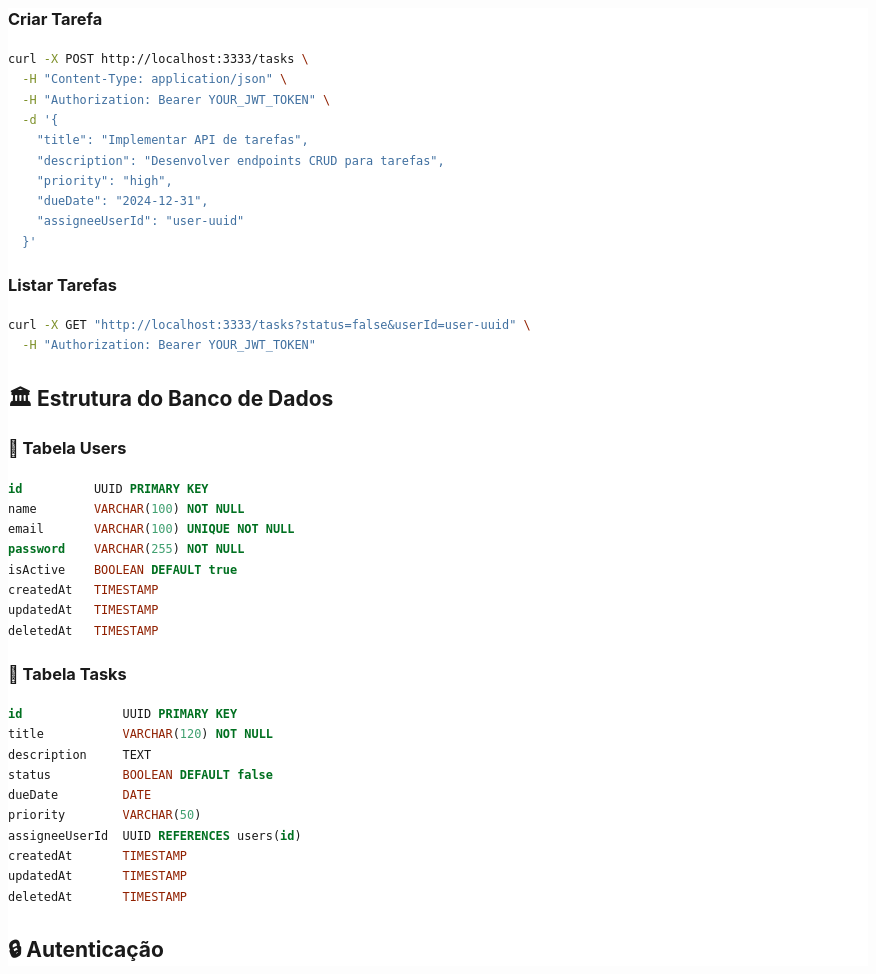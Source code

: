 ### Criar Tarefa

```bash
curl -X POST http://localhost:3333/tasks \
  -H "Content-Type: application/json" \
  -H "Authorization: Bearer YOUR_JWT_TOKEN" \
  -d '{
    "title": "Implementar API de tarefas",
    "description": "Desenvolver endpoints CRUD para tarefas",
    "priority": "high",
    "dueDate": "2024-12-31",
    "assigneeUserId": "user-uuid"
  }'
```

### Listar Tarefas

```bash
curl -X GET "http://localhost:3333/tasks?status=false&userId=user-uuid" \
  -H "Authorization: Bearer YOUR_JWT_TOKEN"
```

## 🏛️ Estrutura do Banco de Dados

### 👤 Tabela Users

```sql
id          UUID PRIMARY KEY
name        VARCHAR(100) NOT NULL
email       VARCHAR(100) UNIQUE NOT NULL
password    VARCHAR(255) NOT NULL
isActive    BOOLEAN DEFAULT true
createdAt   TIMESTAMP
updatedAt   TIMESTAMP
deletedAt   TIMESTAMP
```

### 📝 Tabela Tasks

```sql
id              UUID PRIMARY KEY
title           VARCHAR(120) NOT NULL
description     TEXT
status          BOOLEAN DEFAULT false
dueDate         DATE
priority        VARCHAR(50)
assigneeUserId  UUID REFERENCES users(id)
createdAt       TIMESTAMP
updatedAt       TIMESTAMP
deletedAt       TIMESTAMP
```

## 🔒 Autenticação
